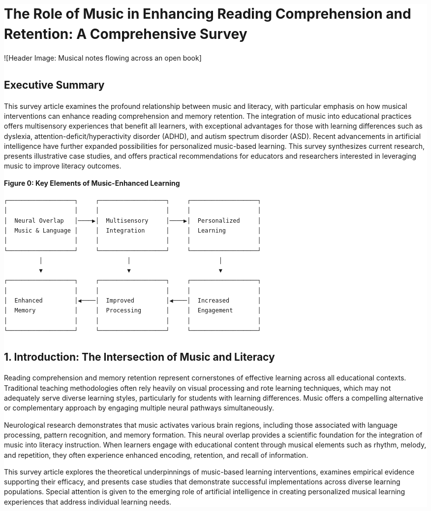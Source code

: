 # The Role of Music in Enhancing Reading Comprehension and Retention: A Comprehensive Survey

![Header Image: Musical notes flowing across an open book]

## Executive Summary

This survey article examines the profound relationship between music and literacy, with particular emphasis on how musical interventions can enhance reading comprehension and memory retention. The integration of music into educational practices offers multisensory experiences that benefit all learners, with exceptional advantages for those with learning differences such as dyslexia, attention-deficit/hyperactivity disorder (ADHD), and autism spectrum disorder (ASD). Recent advancements in artificial intelligence have further expanded possibilities for personalized music-based learning. This survey synthesizes current research, presents illustrative case studies, and offers practical recommendations for educators and researchers interested in leveraging music to improve literacy outcomes.

**Figure 0: Key Elements of Music-Enhanced Learning**
```
┌───────────────────┐     ┌───────────────────┐     ┌───────────────────┐
│                   │     │                   │     │                   │
│  Neural Overlap   │────▶│  Multisensory     │────▶│  Personalized     │
│  Music & Language │     │  Integration      │     │  Learning         │
│                   │     │                   │     │                   │
└───────────────────┘     └───────────────────┘     └───────────────────┘
          │                        │                         │
          ▼                        ▼                         ▼
┌───────────────────┐     ┌───────────────────┐     ┌───────────────────┐
│                   │     │                   │     │                   │
│  Enhanced         │◀────│  Improved         │◀────│  Increased        │
│  Memory           │     │  Processing       │     │  Engagement       │
│                   │     │                   │     │                   │
└───────────────────┘     └───────────────────┘     └───────────────────┘
```

## 1. Introduction: The Intersection of Music and Literacy

Reading comprehension and memory retention represent cornerstones of effective learning across all educational contexts. Traditional teaching methodologies often rely heavily on visual processing and rote learning techniques, which may not adequately serve diverse learning styles, particularly for students with learning differences. Music offers a compelling alternative or complementary approach by engaging multiple neural pathways simultaneously.

Neurological research demonstrates that music activates various brain regions, including those associated with language processing, pattern recognition, and memory formation. This neural overlap provides a scientific foundation for the integration of music into literacy instruction. When learners engage with educational content through musical elements such as rhythm, melody, and repetition, they often experience enhanced encoding, retention, and recall of information.

This survey article explores the theoretical underpinnings of music-based learning interventions, examines empirical evidence supporting their efficacy, and presents case studies that demonstrate successful implementations across diverse learning populations. Special attention is given to the emerging role of artificial intelligence in creating personalized musical learning experiences that address individual learning needs.
